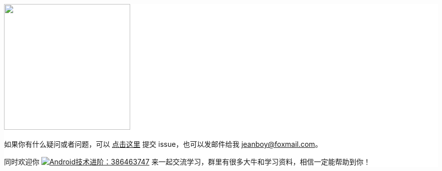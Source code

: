 <img src="https://raw.githubusercontent.com/jeanboydev/Android-ReadTheFuckingSourceCode/master/resources/images/about_me/qrcode_android_besos_black_512.png" width=250 height=250 />

如果你有什么疑问或者问题，可以 [点击这里](https://github.com/jeanboydev/Android-ReadTheFuckingSourceCode/issues) 提交 issue，也可以发邮件给我 [jeanboy@foxmail.com](mailto:jeanboy@foxmail.com)。

同时欢迎你 [![Android技术进阶：386463747](https://camo.githubusercontent.com/615c9901677f501582b6057efc9396b3ed27dc29/687474703a2f2f7075622e69647171696d672e636f6d2f7770612f696d616765732f67726f75702e706e67)](http://shang.qq.com/wpa/qunwpa?idkey=0b505511df9ead28ec678df4eeb7a1a8f994ea8b75f2c10412b57e667d81b50d) 来一起交流学习，群里有很多大牛和学习资料，相信一定能帮助到你！